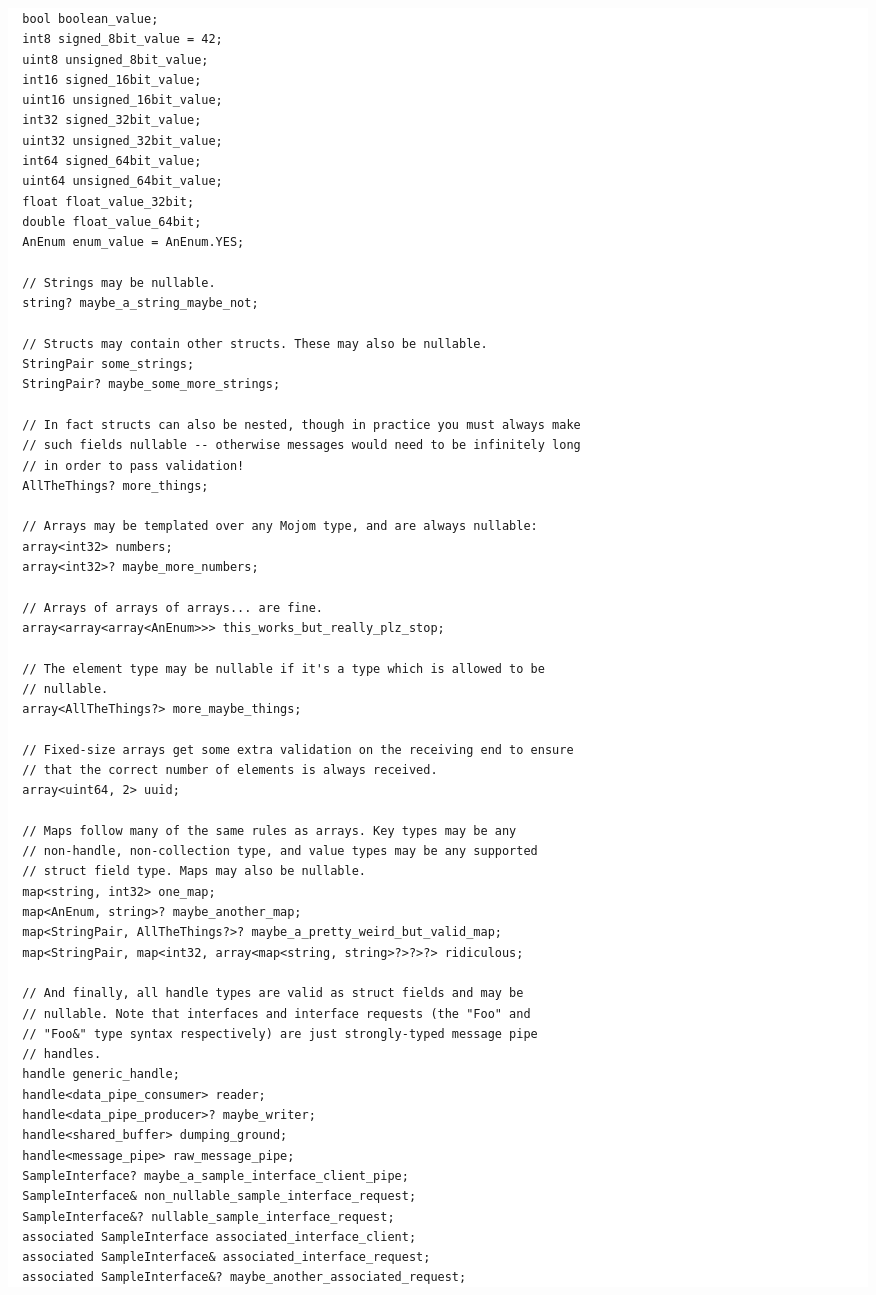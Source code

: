 ```mojom
  bool boolean_value;
  int8 signed_8bit_value = 42;
  uint8 unsigned_8bit_value;
  int16 signed_16bit_value;
  uint16 unsigned_16bit_value;
  int32 signed_32bit_value;
  uint32 unsigned_32bit_value;
  int64 signed_64bit_value;
  uint64 unsigned_64bit_value;
  float float_value_32bit;
  double float_value_64bit;
  AnEnum enum_value = AnEnum.YES;

  // Strings may be nullable.
  string? maybe_a_string_maybe_not;

  // Structs may contain other structs. These may also be nullable.
  StringPair some_strings;
  StringPair? maybe_some_more_strings;

  // In fact structs can also be nested, though in practice you must always make
  // such fields nullable -- otherwise messages would need to be infinitely long
  // in order to pass validation!
  AllTheThings? more_things;

  // Arrays may be templated over any Mojom type, and are always nullable:
  array<int32> numbers;
  array<int32>? maybe_more_numbers;

  // Arrays of arrays of arrays... are fine.
  array<array<array<AnEnum>>> this_works_but_really_plz_stop;

  // The element type may be nullable if it's a type which is allowed to be
  // nullable.
  array<AllTheThings?> more_maybe_things;

  // Fixed-size arrays get some extra validation on the receiving end to ensure
  // that the correct number of elements is always received.
  array<uint64, 2> uuid;

  // Maps follow many of the same rules as arrays. Key types may be any
  // non-handle, non-collection type, and value types may be any supported
  // struct field type. Maps may also be nullable.
  map<string, int32> one_map;
  map<AnEnum, string>? maybe_another_map;
  map<StringPair, AllTheThings?>? maybe_a_pretty_weird_but_valid_map;
  map<StringPair, map<int32, array<map<string, string>?>?>?> ridiculous;

  // And finally, all handle types are valid as struct fields and may be
  // nullable. Note that interfaces and interface requests (the "Foo" and
  // "Foo&" type syntax respectively) are just strongly-typed message pipe
  // handles.
  handle generic_handle;
  handle<data_pipe_consumer> reader;
  handle<data_pipe_producer>? maybe_writer;
  handle<shared_buffer> dumping_ground;
  handle<message_pipe> raw_message_pipe;
  SampleInterface? maybe_a_sample_interface_client_pipe;
  SampleInterface& non_nullable_sample_interface_request;
  SampleInterface&? nullable_sample_interface_request;
  associated SampleInterface associated_interface_client;
  associated SampleInterface& associated_interface_request;
  associated SampleInterface&? maybe_another_associated_request;
```